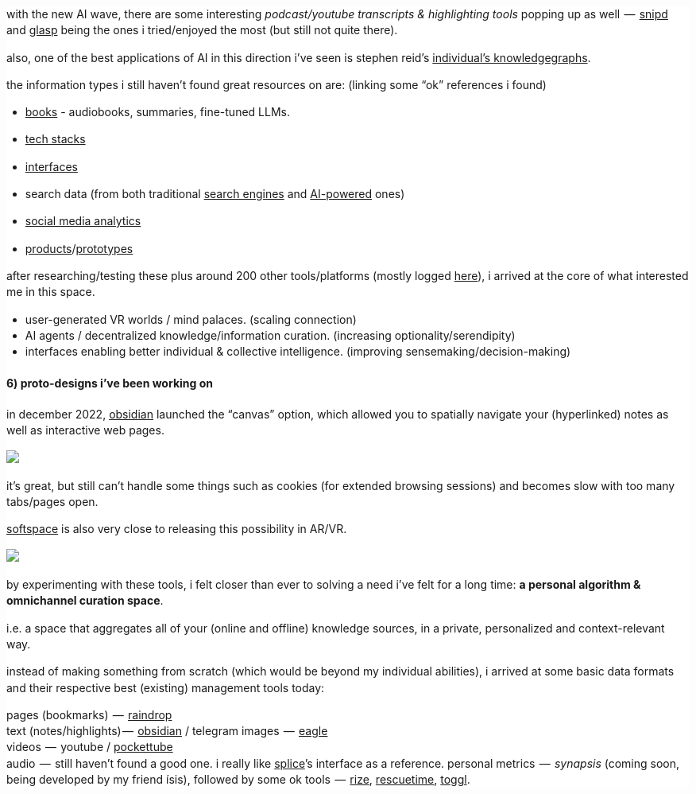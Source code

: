 with the new AI wave, there are some interesting _podcast/youtube transcripts & highlighting tools_ popping up as well  —  [snipd](https://www.snipd.com/) and [glasp](https://glasp.co/explore/) being the ones i tried/enjoyed the most (but still not quite there).

also, one of the best applications of AI in this direction i’ve seen is stephen reid’s [individual’s knowledgegraphs](https://stephenreid.net/metacrisis).

the information types i still haven’t found great resources on are:
(linking some “ok” references i found)

- [books](https://www.sloww.co/book-summaries/) - audiobooks, summaries, fine-tuned LLMs.

- [tech stacks](https://stephenreid.net/software)

- [interfaces](https://www.gameuidatabase.com/)

- search data (from both traditional [search engines](https://www.waldo.fyi/) and [AI-powered](https://www.perplexity.ai/) ones)

- [social media analytics](https://www.smrfoundation.org/)

- [products](http://producthunt.com)/[prototypes](https://mapsmap.devpost.com/project-gallery)

after researching/testing these plus around 200 other tools/platforms (mostly logged [here](https://www.notion.so/c4ss1us/e2f11f954b2c4676a26b38c4889c0713?v=8b373bcb5ca14d1185a5c21ddabfc320&pvs=4)), i arrived at the core of what interested me in this space.

- user-generated VR worlds / mind palaces. (scaling connection)
- AI agents / decentralized knowledge/information curation. (increasing optionality/serendipity)
- interfaces enabling better individual & collective intelligence. (improving sensemaking/decision-making)

#### 6) proto-designs i’ve been working on
  
in december 2022, [obsidian](http://obsidian.md) launched the “canvas” option, which allowed you to spatially navigate your (hyperlinked) notes as well as interactive web pages.

![](https://twitter.com/obsdmd/status/1605221150602285060)

it’s great, but still can’t handle some things such as cookies (for extended browsing sessions) and becomes slow with too many tabs/pages open.

[softspace](http://soft.space) is also very close to releasing this possibility in AR/VR.

![](https://twitter.com/softspaceninja/status/1553342950964330497)

by experimenting with these tools, i felt closer than ever to solving a need i’ve felt for a long time: **a personal algorithm & omnichannel curation space**.

i.e. a space that aggregates all of your (online and offline) knowledge sources, in a private, personalized and context-relevant way.

instead of making something from scratch (which would be beyond my individual abilities), i arrived at some basic data formats and their respective best (existing) management tools today:

pages (bookmarks)  —  [raindrop](https://raindrop.io/)  
text (notes/highlights) —  [obsidian](https://obsidian.md/) / telegram
images  —  [eagle](https://eagle.cool/)  
videos  —  youtube / [pockettube](https://chrome.google.com/webstore/detail/pockettube-youtube-subscr/kdmnjgijlmjgmimahnillepgcgeemffb)  
audio  —  still haven’t found a good one. i really like [splice](https://splice.com/)’s interface as a reference.
personal metrics  —  _synapsis_ (coming soon, being developed by my friend ísis), followed by some ok tools  —  [rize](http://rize.io), [rescuetime](https://rescuetime.com/), [toggl](https://toggl.com/).
